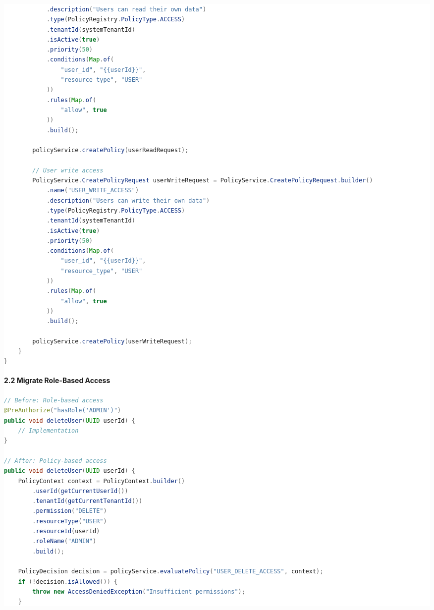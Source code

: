 ```java
            .description("Users can read their own data")
            .type(PolicyRegistry.PolicyType.ACCESS)
            .tenantId(systemTenantId)
            .isActive(true)
            .priority(50)
            .conditions(Map.of(
                "user_id", "{{userId}}",
                "resource_type", "USER"
            ))
            .rules(Map.of(
                "allow", true
            ))
            .build();

        policyService.createPolicy(userReadRequest);

        // User write access
        PolicyService.CreatePolicyRequest userWriteRequest = PolicyService.CreatePolicyRequest.builder()
            .name("USER_WRITE_ACCESS")
            .description("Users can write their own data")
            .type(PolicyRegistry.PolicyType.ACCESS)
            .tenantId(systemTenantId)
            .isActive(true)
            .priority(50)
            .conditions(Map.of(
                "user_id", "{{userId}}",
                "resource_type", "USER"
            ))
            .rules(Map.of(
                "allow", true
            ))
            .build();

        policyService.createPolicy(userWriteRequest);
    }
}
```

#### 2.2 Migrate Role-Based Access

```java
// Before: Role-based access
@PreAuthorize("hasRole('ADMIN')")
public void deleteUser(UUID userId) {
    // Implementation
}

// After: Policy-based access
public void deleteUser(UUID userId) {
    PolicyContext context = PolicyContext.builder()
        .userId(getCurrentUserId())
        .tenantId(getCurrentTenantId())
        .permission("DELETE")
        .resourceType("USER")
        .resourceId(userId)
        .roleName("ADMIN")
        .build();

    PolicyDecision decision = policyService.evaluatePolicy("USER_DELETE_ACCESS", context);
    if (!decision.isAllowed()) {
        throw new AccessDeniedException("Insufficient permissions");
    }

```